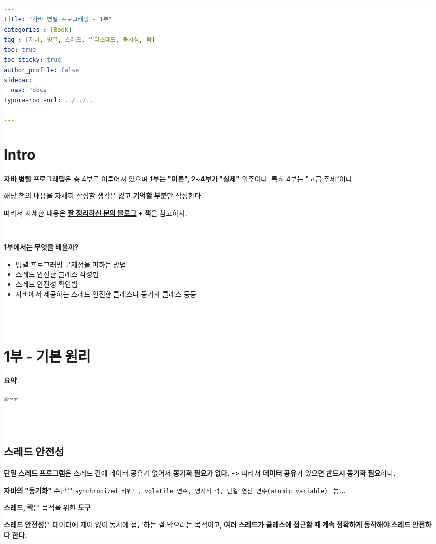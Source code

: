 ```yaml
---
title: "자바 병렬 프로그래밍 - 1부"
categories : [Book]
tag : [자바, 병렬, 스레드, 멀티스레드, 동시성, 락]
toc: true
toc_sticky: true
author_profile: false
sidebar:
  nav: "docs"
typora-root-url: ../../..

---
```




# Intro

**자바 병렬 프로그래밍**은 총 4부로 이루어져 있으며 **1부는 "이론", 2~4부가 "실제"** 위주이다. 특히 4부는 "고급 주제"이다.

해당 책의 내용을 자세히 작성할 생각은 없고 **기억할 부분**만 작성한다.

따라서 자세한 내용은 **[잘 정리하신 분의 블로그](https://naeti.tistory.com/m/category/Java/%EB%B3%91%EB%A0%AC%20%ED%94%84%EB%A1%9C%EA%B7%B8%EB%9E%98%EB%B0%8D) + 책**을 참고하자.

<br>

**1부에서는 무엇을 배울까?**

- 병렬 프로그래밍 문제점을 피하는 방법
- 스레드 안전한 클래스 작성법
- 스레드 안전성 확인법
- 자바에서 제공하는 스레드 안전한 클래스나 동기화 클래스 등등

<br><br>

# 1부 - 기본 원리

**요약**

<img src="https://github.com/BH946/bh946.github.io/assets/80165014/fc610824-743c-4f1c-bf4a-494c663bedc3" alt="image" style="zoom:50%;" />  

<br><br>

## 스레드 안전성

**단일 스레드 프로그램**은 스레드 간에 데이터 공유가 없어서 **동기화 필요가 없다.** -> 따라서 **데이터 공유**가 있으면 **반드시 동기화 필요**하다.

**자바의 "동기화"** 수단은 `synchronized 키워드, volatile 변수, 명시적 락, 단일 연산 변수(atomic variable) ` 등...

**스레드, 락**은 목적을 위한 **도구**

**스레드 안전성**은 데이터에 제어 없이 동시에 접근하는 걸 막으려는 목적이고, **여러 스레드가 클래스에 접근할 때 계속 정확하게 동작해야 스레드 안전하다 한다.**

